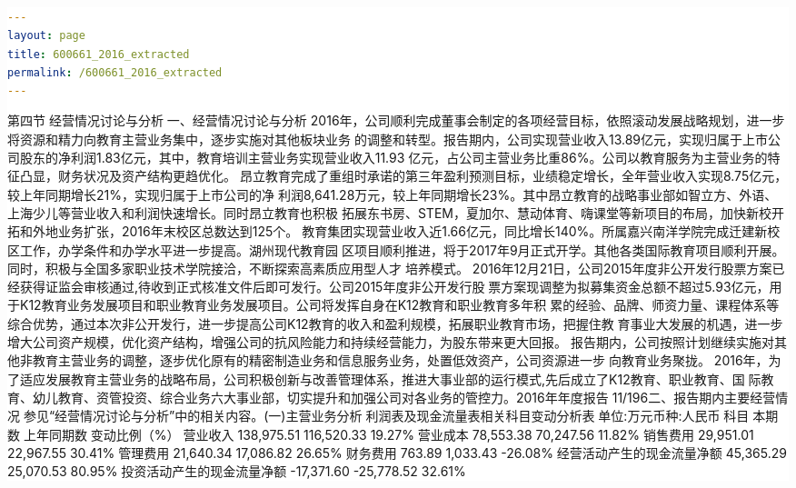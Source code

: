 ```yaml
---
layout: page
title: 600661_2016_extracted
permalink: /600661_2016_extracted
---
```


第四节
经营情况讨论与分析
一、经营情况讨论与分析
2016年，公司顺利完成董事会制定的各项经营目标，依照滚动发展战略规划，进一步将资源和精力向教育主营业务集中，逐步实施对其他板块业务
的调整和转型。报告期内，公司实现营业收入13.89亿元，实现归属于上市公司股东的净利润1.83亿元，其中，教育培训主营业务实现营业收入11.93
亿元，占公司主营业务比重86%。公司以教育服务为主营业务的特征凸显，财务状况及资产结构更趋优化。
昂立教育完成了重组时承诺的第三年盈利预测目标，业绩稳定增长，全年营业收入实现8.75亿元，较上年同期增长21%，实现归属于上市公司的净
利润8,641.28万元，较上年同期增长23%。其中昂立教育的战略事业部如智立方、外语、上海少儿等营业收入和利润快速增长。同时昂立教育也积极
拓展东书房、STEM，夏加尔、慧动体育、嗨课堂等新项目的布局，加快新校开拓和外地业务扩张，2016年末校区总数达到125个。
教育集团实现营业收入近1.66亿元，同比增长140%。所属嘉兴南洋学院完成迁建新校区工作，办学条件和办学水平进一步提高。湖州现代教育园
区项目顺利推进，将于2017年9月正式开学。其他各类国际教育项目顺利开展。同时，积极与全国多家职业技术学院接洽，不断探索高素质应用型人才
培养模式。
2016年12月21日，公司2015年度非公开发行股票方案已经获得证监会审核通过,待收到正式核准文件后即可发行。公司2015年度非公开发行股
票方案现调整为拟募集资金总额不超过5.93亿元，用于K12教育业务发展项目和职业教育业务发展项目。公司将发挥自身在K12教育和职业教育多年积
累的经验、品牌、师资力量、课程体系等综合优势，通过本次非公开发行，进一步提高公司K12教育的收入和盈利规模，拓展职业教育市场，把握住教
育事业大发展的机遇，进一步增大公司资产规模，优化资产结构，增强公司的抗风险能力和持续经营能力，为股东带来更大回报。
报告期内，公司按照计划继续实施对其他非教育主营业务的调整，逐步优化原有的精密制造业务和信息服务业务，处置低效资产，公司资源进一步
向教育业务聚拢。
2016年，为了适应发展教育主营业务的战略布局，公司积极创新与改善管理体系，推进大事业部的运行模式,先后成立了K12教育、职业教育、国
际教育、幼儿教育、资管投资、综合业务六大事业部，切实提升和加强公司对各业务的管控力。2016年年度报告
11/196二、报告期内主要经营情况
参见“经营情况讨论与分析”中的相关内容。(一)主营业务分析
利润表及现金流量表相关科目变动分析表
单位:万元币种:人民币
科目
本期数
上年同期数
变动比例（%）
营业收入
138,975.51
116,520.33
19.27%
营业成本
78,553.38
70,247.56
11.82%
销售费用
29,951.01
22,967.55
30.41%
管理费用
21,640.34
17,086.82
26.65%
财务费用
763.89
1,033.43
-26.08%
经营活动产生的现金流量净额
45,365.29
25,070.53
80.95%
投资活动产生的现金流量净额
-17,371.60
-25,778.52
32.61%